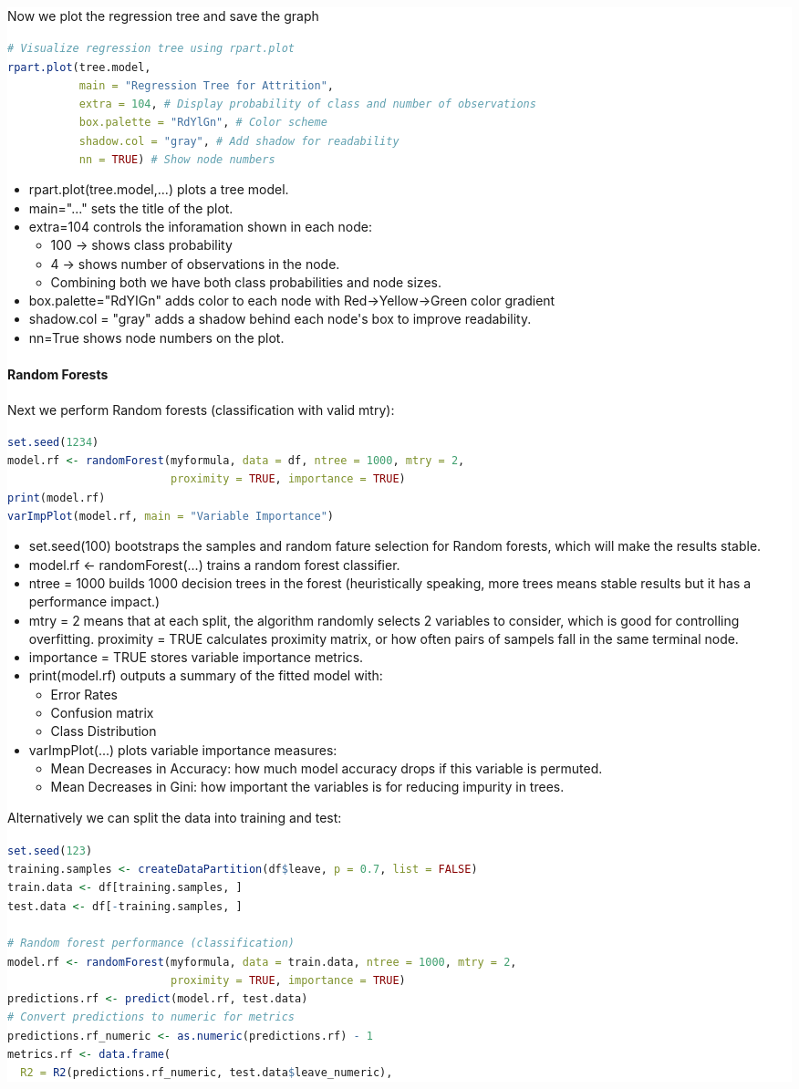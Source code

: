 Now we plot the regression tree and save the graph

```r
# Visualize regression tree using rpart.plot
rpart.plot(tree.model, 
           main = "Regression Tree for Attrition",
           extra = 104, # Display probability of class and number of observations
           box.palette = "RdYlGn", # Color scheme
           shadow.col = "gray", # Add shadow for readability
           nn = TRUE) # Show node numbers
```

- rpart.plot(tree.model,...) plots a tree model.
- main="..." sets the title of the plot.
- extra=104 controls the inforamation shown in each node:
  - 100 -> shows class probability
  - 4 -> shows number of observations in the node.
  - Combining both we have both class probabilities and node sizes.
- box.palette="RdYIGn" adds color to each node with Red->Yellow->Green color gradient
- shadow.col = "gray" adds a shadow behind each node's box to improve readability.
- nn=True shows node numbers on the plot.

#### Random Forests
Next we perform Random forests (classification with valid mtry):

```r
set.seed(1234)
model.rf <- randomForest(myformula, data = df, ntree = 1000, mtry = 2, 
                         proximity = TRUE, importance = TRUE)
print(model.rf)
varImpPlot(model.rf, main = "Variable Importance")

```
- set.seed(100) bootstraps the samples and random fature selection for Random forests, which will make the results stable.
- model.rf <- randomForest(...) trains a random forest classifier.
- ntree = 1000 builds 1000 decision trees in the forest (heuristically speaking, more trees means stable results but it has a performance impact.)
- mtry = 2 means that at each split, the algorithm randomly selects 2 variables to consider, which is good for controlling overfitting.
proximity = TRUE calculates proximity matrix, or how often pairs of sampels fall in the same terminal node.
- importance = TRUE stores variable importance metrics.
- print(model.rf) outputs a summary of the fitted model with:
  - Error Rates
  - Confusion matrix
  - Class Distribution
- varImpPlot(...) plots variable importance measures:
  - Mean Decreases in Accuracy: how much model accuracy drops if this variable is permuted.
  - Mean Decreases in Gini: how important the variables is for reducing impurity in trees.
  
Alternatively we can split the data into training and test:
```r
set.seed(123)
training.samples <- createDataPartition(df$leave, p = 0.7, list = FALSE)
train.data <- df[training.samples, ]
test.data <- df[-training.samples, ]

# Random forest performance (classification)
model.rf <- randomForest(myformula, data = train.data, ntree = 1000, mtry = 2, 
                         proximity = TRUE, importance = TRUE)
predictions.rf <- predict(model.rf, test.data)
# Convert predictions to numeric for metrics
predictions.rf_numeric <- as.numeric(predictions.rf) - 1
metrics.rf <- data.frame(
  R2 = R2(predictions.rf_numeric, test.data$leave_numeric),
```